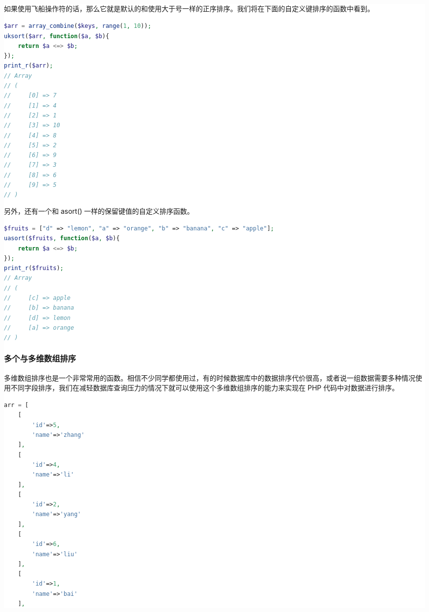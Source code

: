 如果使用飞船操作符的话，那么它就是默认的和使用大于号一样的正序排序。我们将在下面的自定义键排序的函数中看到。

```php
$arr = array_combine($keys, range(1, 10));
uksort($arr, function($a, $b){
    return $a <=> $b;
});
print_r($arr);
// Array
// (
//     [0] => 7
//     [1] => 4
//     [2] => 1
//     [3] => 10
//     [4] => 8
//     [5] => 2
//     [6] => 9
//     [7] => 3
//     [8] => 6
//     [9] => 5
// )
```

另外，还有一个和 asort() 一样的保留键值的自定义排序函数。

```php
$fruits = ["d" => "lemon", "a" => "orange", "b" => "banana", "c" => "apple"];
uasort($fruits, function($a, $b){
    return $a <=> $b;
});
print_r($fruits);
// Array
// (
//     [c] => apple
//     [b] => banana
//     [d] => lemon
//     [a] => orange
// )
```

### 多个与多维数组排序

多维数组排序也是一个非常常用的函数。相信不少同学都使用过，有的时候数据库中的数据排序代价很高，或者说一组数据需要多种情况使用不同字段排序，我们在减轻数据库查询压力的情况下就可以使用这个多维数组排序的能力来实现在 PHP 代码中对数据进行排序。

```php
arr = [
    [
        'id'=>5,
        'name'=>'zhang'
    ],
    [
        'id'=>4,
        'name'=>'li'
    ],
    [
        'id'=>2,
        'name'=>'yang'
    ],
    [
        'id'=>6,
        'name'=>'liu'
    ],
    [
        'id'=>1,
        'name'=>'bai'
    ],
```